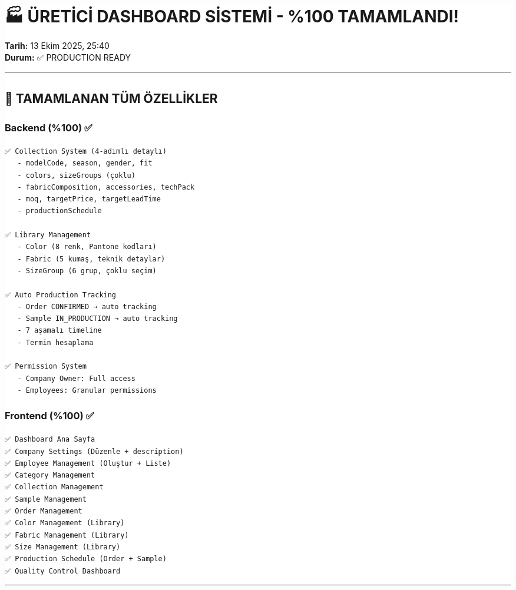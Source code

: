 # 🏭 ÜRETİCİ DASHBOARD SİSTEMİ - %100 TAMAMLANDI!

**Tarih:** 13 Ekim 2025, 25:40  
**Durum:** ✅ PRODUCTION READY

---

## 🎉 TAMAMLANAN TÜM ÖZELLİKLER

### Backend (%100) ✅

```
✅ Collection System (4-adımlı detaylı)
   - modelCode, season, gender, fit
   - colors, sizeGroups (çoklu)
   - fabricComposition, accessories, techPack
   - moq, targetPrice, targetLeadTime
   - productionSchedule

✅ Library Management
   - Color (8 renk, Pantone kodları)
   - Fabric (5 kumaş, teknik detaylar)
   - SizeGroup (6 grup, çoklu seçim)

✅ Auto Production Tracking
   - Order CONFIRMED → auto tracking
   - Sample IN_PRODUCTION → auto tracking
   - 7 aşamalı timeline
   - Termin hesaplama

✅ Permission System
   - Company Owner: Full access
   - Employees: Granular permissions
```

### Frontend (%100) ✅

```
✅ Dashboard Ana Sayfa
✅ Company Settings (Düzenle + description)
✅ Employee Management (Oluştur + Liste)
✅ Category Management
✅ Collection Management
✅ Sample Management
✅ Order Management
✅ Color Management (Library)
✅ Fabric Management (Library)
✅ Size Management (Library)
✅ Production Schedule (Order + Sample)
✅ Quality Control Dashboard
```

---